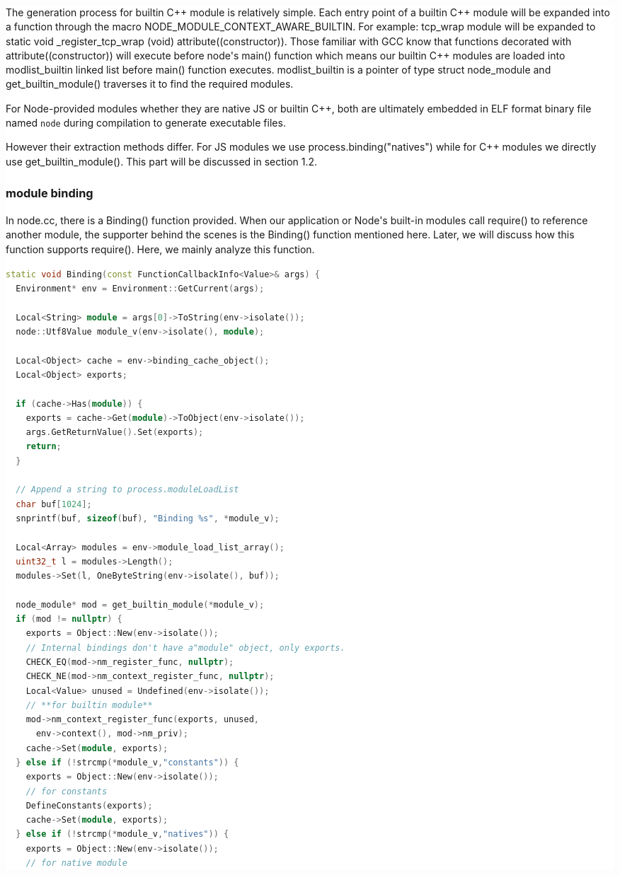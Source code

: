 The generation process for builtin C++ module is relatively simple. Each entry point of a builtin C++ module will be expanded into a function through the macro NODE_MODULE_CONTEXT_AWARE_BUILTIN. For example: tcp_wrap module will be expanded to static void _register_tcp_wrap (void) attribute((constructor)). Those familiar with GCC know that functions decorated with attribute((constructor)) will execute before node's main() function which means our builtin C++ modules are loaded into modlist_builtin linked list before main() function executes. modlist_builtin is a pointer of type struct node_module and get_builtin_module() traverses it to find the required modules.

For Node-provided modules whether they are native JS or builtin C++, both are ultimately embedded in ELF format binary file named `node` during compilation to generate executable files.

However their extraction methods differ. For JS modules we use process.binding("natives") while for C++ modules we directly use get_builtin_module(). This part will be discussed in section 1.2.


### module binding

In node.cc, there is a Binding() function provided. When our application or Node's built-in modules call require() to reference another module, the supporter behind the scenes is the Binding() function mentioned here. Later, we will discuss how this function supports require(). Here, we mainly analyze this function.


```c++
static void Binding(const FunctionCallbackInfo<Value>& args) {
  Environment* env = Environment::GetCurrent(args);

  Local<String> module = args[0]->ToString(env->isolate());
  node::Utf8Value module_v(env->isolate(), module);

  Local<Object> cache = env->binding_cache_object();
  Local<Object> exports;

  if (cache->Has(module)) {
    exports = cache->Get(module)->ToObject(env->isolate());
    args.GetReturnValue().Set(exports);
    return;
  }

  // Append a string to process.moduleLoadList
  char buf[1024];
  snprintf(buf, sizeof(buf), "Binding %s", *module_v);

  Local<Array> modules = env->module_load_list_array();
  uint32_t l = modules->Length();
  modules->Set(l, OneByteString(env->isolate(), buf));

  node_module* mod = get_builtin_module(*module_v);
  if (mod != nullptr) {
    exports = Object::New(env->isolate());
    // Internal bindings don't have a"module" object, only exports.
    CHECK_EQ(mod->nm_register_func, nullptr);
    CHECK_NE(mod->nm_context_register_func, nullptr);
    Local<Value> unused = Undefined(env->isolate());
    // **for builtin module**
    mod->nm_context_register_func(exports, unused,
      env->context(), mod->nm_priv);
    cache->Set(module, exports);
  } else if (!strcmp(*module_v,"constants")) {
    exports = Object::New(env->isolate());
    // for constants
    DefineConstants(exports);
    cache->Set(module, exports);
  } else if (!strcmp(*module_v,"natives")) {
    exports = Object::New(env->isolate());
    // for native module
```